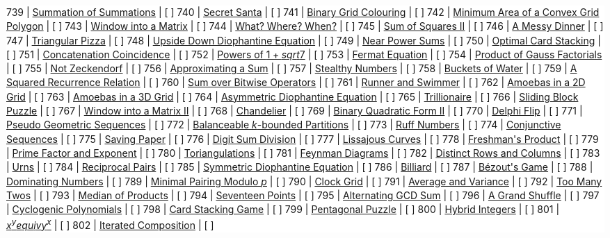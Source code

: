 739 | [Summation of Summations](https://projecteuler.net/problem=739) | [ ]
740 | [Secret Santa](https://projecteuler.net/problem=740) | [ ]
741 | [Binary Grid Colouring](https://projecteuler.net/problem=741) | [ ]
742 | [Minimum Area of a Convex Grid Polygon](https://projecteuler.net/problem=742) | [ ]
743 | [Window into a Matrix](https://projecteuler.net/problem=743) | [ ]
744 | [What? Where? When?](https://projecteuler.net/problem=744) | [ ]
745 | [Sum of Squares II](https://projecteuler.net/problem=745) | [ ]
746 | [A Messy Dinner](https://projecteuler.net/problem=746) | [ ]
747 | [Triangular Pizza](https://projecteuler.net/problem=747) | [ ]
748 | [Upside Down Diophantine Equation](https://projecteuler.net/problem=748) | [ ]
749 | [Near Power Sums](https://projecteuler.net/problem=749) | [ ]
750 | [Optimal Card Stacking](https://projecteuler.net/problem=750) | [ ]
751 | [Concatenation Coincidence](https://projecteuler.net/problem=751) | [ ]
752 | [Powers of $1+sqrt 7$](https://projecteuler.net/problem=752) | [ ]
753 | [Fermat Equation](https://projecteuler.net/problem=753) | [ ]
754 | [Product of Gauss Factorials](https://projecteuler.net/problem=754) | [ ]
755 | [Not Zeckendorf](https://projecteuler.net/problem=755) | [ ]
756 | [Approximating a Sum](https://projecteuler.net/problem=756) | [ ]
757 | [Stealthy Numbers](https://projecteuler.net/problem=757) | [ ]
758 | [Buckets of Water](https://projecteuler.net/problem=758) | [ ]
759 | [A Squared Recurrence Relation](https://projecteuler.net/problem=759) | [ ]
760 | [Sum over Bitwise Operators](https://projecteuler.net/problem=760) | [ ]
761 | [Runner and Swimmer](https://projecteuler.net/problem=761) | [ ]
762 | [Amoebas in a 2D Grid](https://projecteuler.net/problem=762) | [ ]
763 | [Amoebas in a 3D Grid](https://projecteuler.net/problem=763) | [ ]
764 | [Asymmetric Diophantine Equation](https://projecteuler.net/problem=764) | [ ]
765 | [Trillionaire](https://projecteuler.net/problem=765) | [ ]
766 | [Sliding Block Puzzle](https://projecteuler.net/problem=766) | [ ]
767 | [Window into a Matrix II](https://projecteuler.net/problem=767) | [ ]
768 | [Chandelier](https://projecteuler.net/problem=768) | [ ]
769 | [Binary Quadratic Form II](https://projecteuler.net/problem=769) | [ ]
770 | [Delphi Flip](https://projecteuler.net/problem=770) | [ ]
771 | [Pseudo Geometric Sequences](https://projecteuler.net/problem=771) | [ ]
772 | [Balanceable $k$-bounded Partitions](https://projecteuler.net/problem=772) | [ ]
773 | [Ruff Numbers](https://projecteuler.net/problem=773) | [ ]
774 | [Conjunctive Sequences](https://projecteuler.net/problem=774) | [ ]
775 | [Saving Paper](https://projecteuler.net/problem=775) | [ ]
776 | [Digit Sum Division](https://projecteuler.net/problem=776) | [ ]
777 | [Lissajous Curves](https://projecteuler.net/problem=777) | [ ]
778 | [Freshman's Product](https://projecteuler.net/problem=778) | [ ]
779 | [Prime Factor and Exponent](https://projecteuler.net/problem=779) | [ ]
780 | [Toriangulations](https://projecteuler.net/problem=780) | [ ]
781 | [Feynman Diagrams](https://projecteuler.net/problem=781) | [ ]
782 | [Distinct Rows and Columns](https://projecteuler.net/problem=782) | [ ]
783 | [Urns](https://projecteuler.net/problem=783) | [ ]
784 | [Reciprocal Pairs](https://projecteuler.net/problem=784) | [ ]
785 | [Symmetric Diophantine Equation](https://projecteuler.net/problem=785) | [ ]
786 | [Billiard](https://projecteuler.net/problem=786) | [ ]
787 | [Bézout's Game](https://projecteuler.net/problem=787) | [ ]
788 | [Dominating Numbers](https://projecteuler.net/problem=788) | [ ]
789 | [Minimal Pairing Modulo $p$](https://projecteuler.net/problem=789) | [ ]
790 | [Clock Grid](https://projecteuler.net/problem=790) | [ ]
791 | [Average and Variance](https://projecteuler.net/problem=791) | [ ]
792 | [Too Many Twos](https://projecteuler.net/problem=792) | [ ]
793 | [Median of Products](https://projecteuler.net/problem=793) | [ ]
794 | [Seventeen Points](https://projecteuler.net/problem=794) | [ ]
795 | [Alternating GCD Sum](https://projecteuler.net/problem=795) | [ ]
796 | [A Grand Shuffle](https://projecteuler.net/problem=796) | [ ]
797 | [Cyclogenic Polynomials](https://projecteuler.net/problem=797) | [ ]
798 | [Card Stacking Game](https://projecteuler.net/problem=798) | [ ]
799 | [Pentagonal Puzzle](https://projecteuler.net/problem=799) | [ ]
800 | [Hybrid Integers](https://projecteuler.net/problem=800) | [ ]
801 | [$x^y equiv y^x$](https://projecteuler.net/problem=801) | [ ]
802 | [Iterated Composition](https://projecteuler.net/problem=802) | [ ]